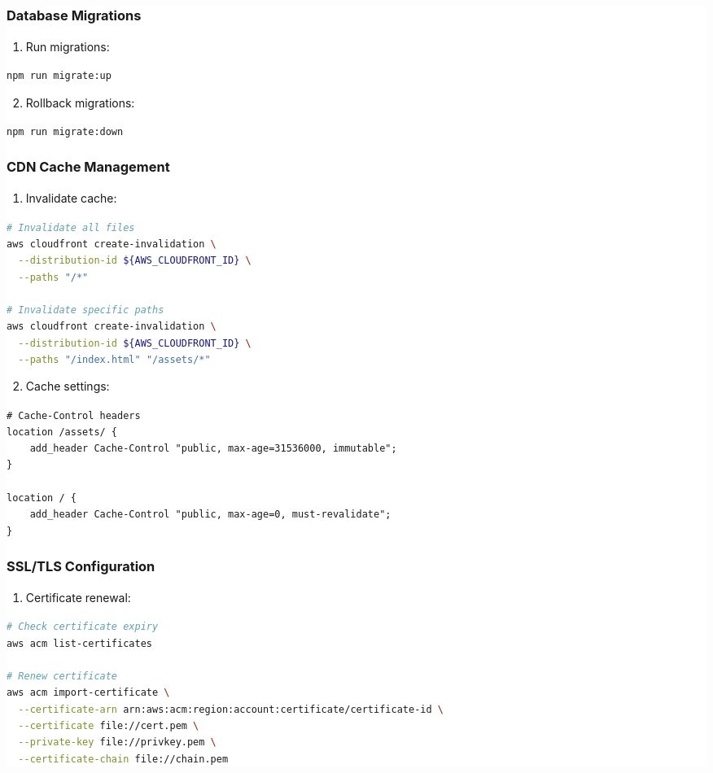 
### Database Migrations

1. Run migrations:
```bash
npm run migrate:up
```

2. Rollback migrations:
```bash
npm run migrate:down
```

### CDN Cache Management

1. Invalidate cache:
```bash
# Invalidate all files
aws cloudfront create-invalidation \
  --distribution-id ${AWS_CLOUDFRONT_ID} \
  --paths "/*"

# Invalidate specific paths
aws cloudfront create-invalidation \
  --distribution-id ${AWS_CLOUDFRONT_ID} \
  --paths "/index.html" "/assets/*"
```

2. Cache settings:
```nginx
# Cache-Control headers
location /assets/ {
    add_header Cache-Control "public, max-age=31536000, immutable";
}

location / {
    add_header Cache-Control "public, max-age=0, must-revalidate";
}
```

### SSL/TLS Configuration

1. Certificate renewal:
```bash
# Check certificate expiry
aws acm list-certificates

# Renew certificate
aws acm import-certificate \
  --certificate-arn arn:aws:acm:region:account:certificate/certificate-id \
  --certificate file://cert.pem \
  --private-key file://privkey.pem \
  --certificate-chain file://chain.pem
```
